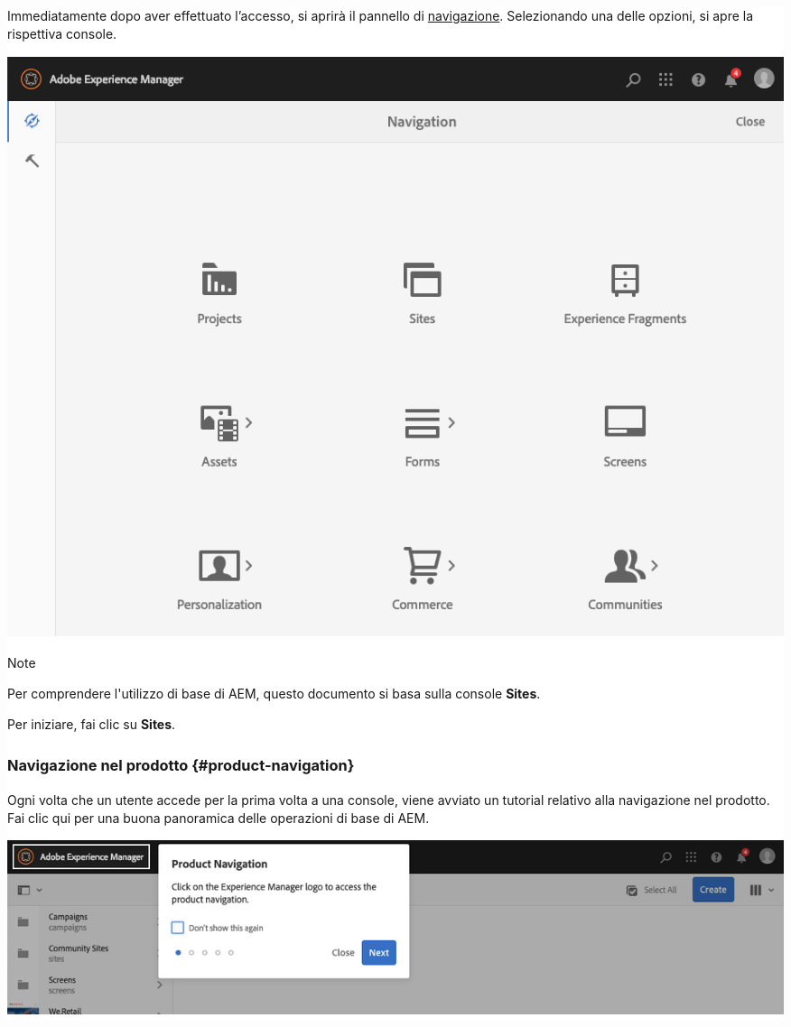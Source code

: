 Immediatamente dopo aver effettuato l’accesso, si aprirà il pannello di [navigazione](#navigation-panel). Selezionando una delle opzioni, si apre la rispettiva console.

![Navigazione](assets/bh-01.png)

>[!NOTE]
>
>Per comprendere l&#39;utilizzo di base di AEM, questo documento si basa sulla console **Sites**.
>
>Per iniziare, fai clic su **Sites**.

### Navigazione nel prodotto  {#product-navigation}

Ogni volta che un utente accede per la prima volta a una console, viene avviato un tutorial relativo alla navigazione nel prodotto. Fai clic qui per una buona panoramica delle operazioni di base di AEM.

![Navigazione prodotto](assets/bh-02.png)

